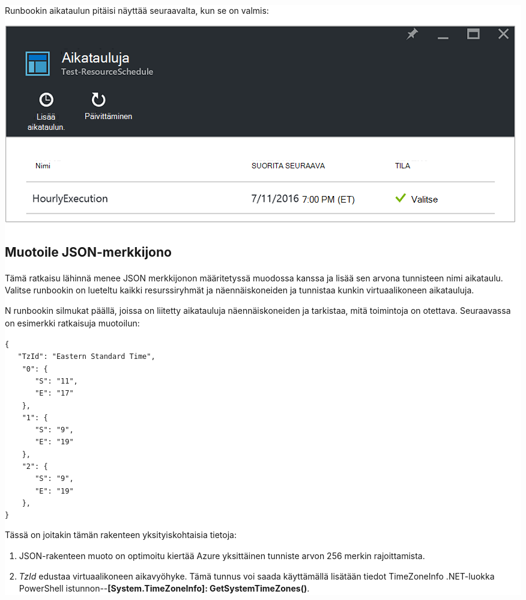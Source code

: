 
Runbookin aikataulun pitäisi näyttää seuraavalta, kun se on valmis:

![Määritetty testi ResourceSchedule runbookin](./media/automation-scenario-start-stop-vm-wjson-tags/automation-schedule-config.png)<br>

## <a name="format-the-json-string"></a>Muotoile JSON-merkkijono

Tämä ratkaisu lähinnä menee JSON merkkijonon määritetyssä muodossa kanssa ja lisää sen arvona tunnisteen nimi aikataulu. Valitse runbookin on lueteltu kaikki resurssiryhmät ja näennäiskoneiden ja tunnistaa kunkin virtuaalikoneen aikatauluja.

N runbookin silmukat päällä, joissa on liitetty aikatauluja näennäiskoneiden ja tarkistaa, mitä toimintoja on otettava. Seuraavassa on esimerkki ratkaisuja muotoilun:

    {
       "TzId": "Eastern Standard Time",
        "0": {  
           "S": "11",
           "E": "17"
        },
        "1": {
           "S": "9",
           "E": "19"
        },
        "2": {
           "S": "9",
           "E": "19"
        },
    }

Tässä on joitakin tämän rakenteen yksityiskohtaisia tietoja:

1. JSON-rakenteen muoto on optimoitu kiertää Azure yksittäinen tunniste arvon 256 merkin rajoittamista.

2. *TzId* edustaa virtuaalikoneen aikavyöhyke. Tämä tunnus voi saada käyttämällä lisätään tiedot TimeZoneInfo .NET-luokka PowerShell istunnon--**[System.TimeZoneInfo]: GetSystemTimeZones()**.
